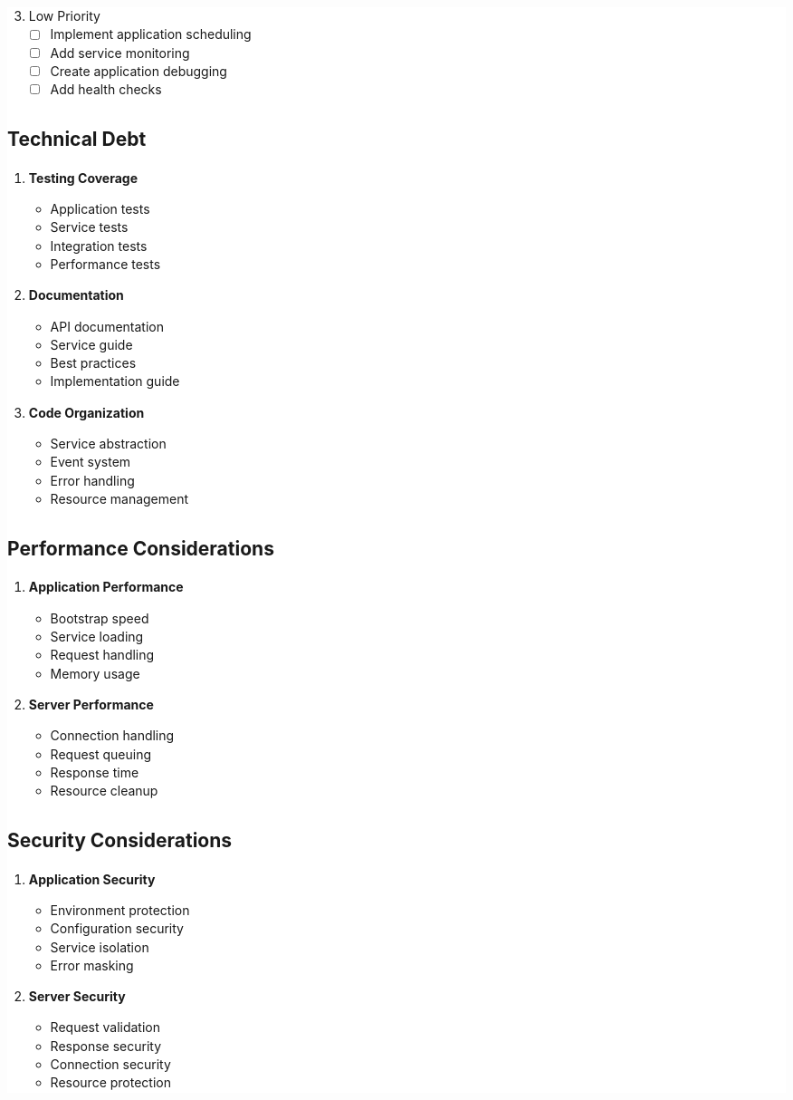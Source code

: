 3. Low Priority
   - [ ] Implement application scheduling
   - [ ] Add service monitoring
   - [ ] Create application debugging
   - [ ] Add health checks

## Technical Debt

1. **Testing Coverage**
   - Application tests
   - Service tests
   - Integration tests
   - Performance tests

2. **Documentation**
   - API documentation
   - Service guide
   - Best practices
   - Implementation guide

3. **Code Organization**
   - Service abstraction
   - Event system
   - Error handling
   - Resource management

## Performance Considerations

1. **Application Performance**
   - Bootstrap speed
   - Service loading
   - Request handling
   - Memory usage

2. **Server Performance**
   - Connection handling
   - Request queuing
   - Response time
   - Resource cleanup

## Security Considerations

1. **Application Security**
   - Environment protection
   - Configuration security
   - Service isolation
   - Error masking

2. **Server Security**
   - Request validation
   - Response security
   - Connection security
   - Resource protection
